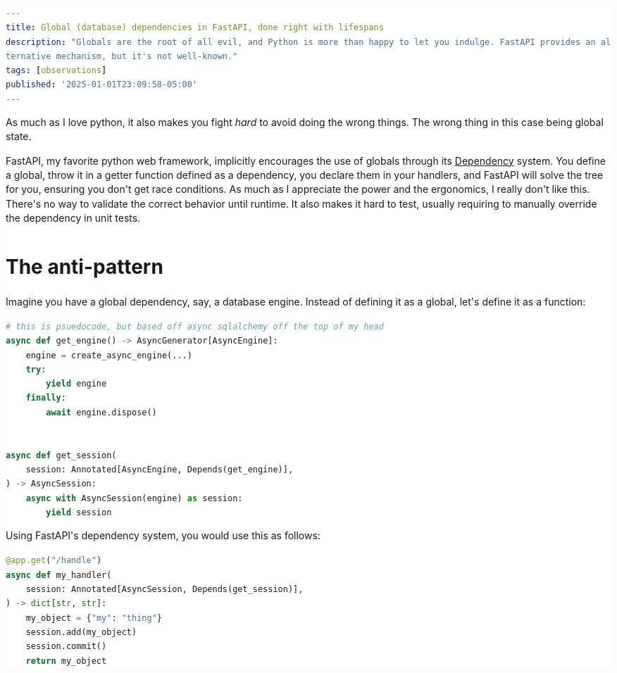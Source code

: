 ```yaml
---
title: Global (database) dependencies in FastAPI, done right with lifespans
description: "Globals are the root of all evil, and Python is more than happy to let you indulge. FastAPI provides an alternative mechanism, but it's not well-known."
tags: [observations]
published: '2025-01-01T23:09:58-05:00'
---
```


As much as I love python, it also makes you fight _hard_ to avoid doing the wrong things. The wrong thing in this case being global state.

FastAPI, my favorite python web framework, implicitly encourages the use of globals through its [Dependency](https://fastapi.tiangolo.com/tutorial/dependencies/) system. You define a global, throw it in a getter function defined as a dependency, you declare them in your handlers, and FastAPI will solve the tree for you, ensuring you don't get race conditions. As much as I appreciate the power and the ergonomics, I really don't like this. There's no way to validate the correct behavior until runtime. It also makes it hard to test, usually requiring to manually override the dependency in unit tests.

# The anti-pattern

Imagine you have a global dependency, say, a database engine. Instead of defining it as a global, let's define it as a function:

```python
# this is psuedocode, but based off async sqlalchemy off the top of my head
async def get_engine() -> AsyncGenerator[AsyncEngine]:
    engine = create_async_engine(...)
    try:
        yield engine
    finally:
        await engine.dispose()


async def get_session(
    session: Annotated[AsyncEngine, Depends(get_engine)],
) -> AsyncSession:
    async with AsyncSession(engine) as session:
        yield session
```

Using FastAPI's dependency system, you would use this as follows:

```python
@app.get("/handle")
async def my_handler(
    session: Annotated[AsyncSession, Depends(get_session)],
) -> dict[str, str]:
    my_object = {"my": "thing"}
    session.add(my_object)
    session.commit()
    return my_object
```

